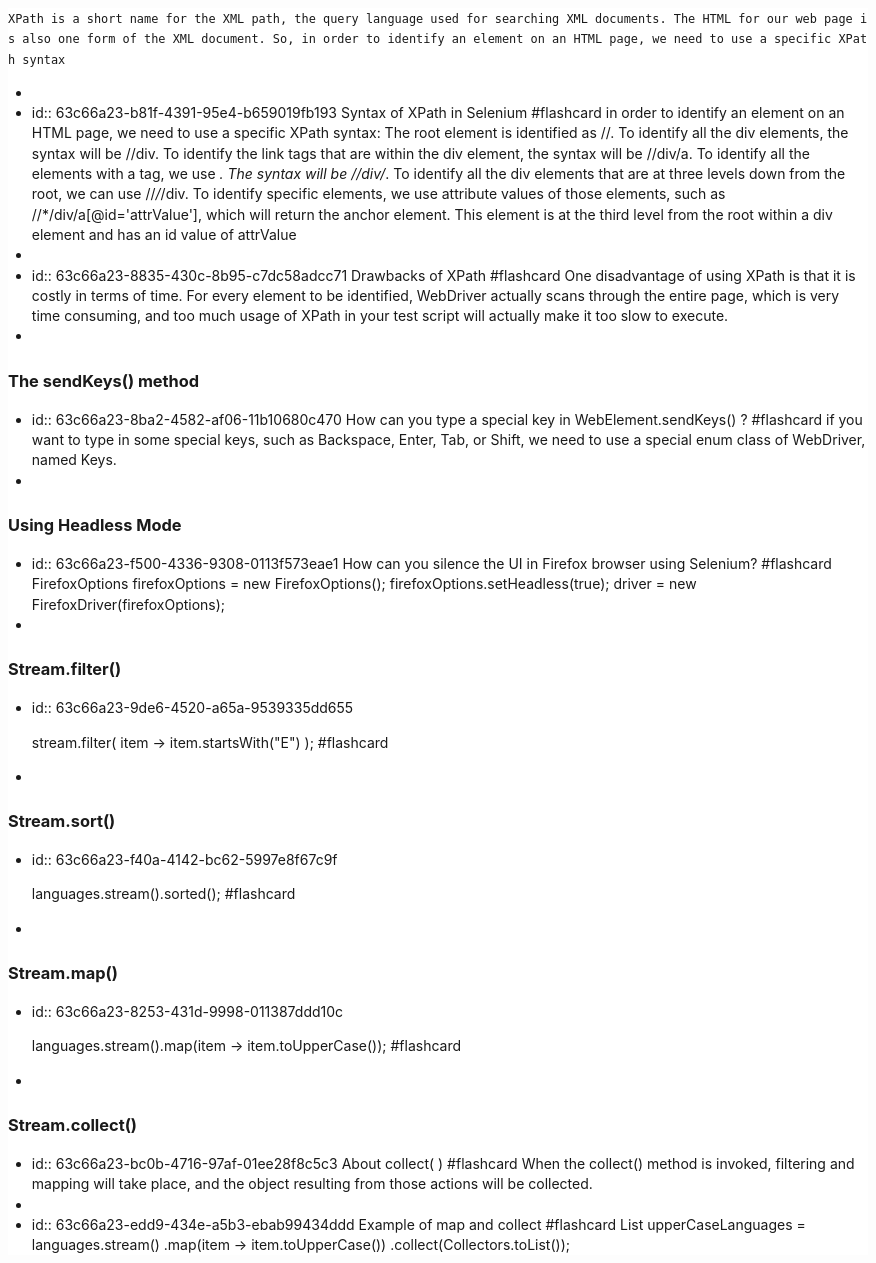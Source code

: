     XPath is a short name for the XML path, the query language used for searching XML documents. The HTML for our web page is also one form of the XML document. So, in order to identify an element on an HTML page, we need to use a specific XPath syntax
-
- id:: 63c66a23-b81f-4391-95e4-b659019fb193
   Syntax of XPath in Selenium #flashcard 
    in order to identify an element on an HTML page, we need to use a specific XPath syntax:
     The root element is identified as //.
     To identify all the div elements, the syntax will be //div.
     To identify the link tags that are within the div element, the syntax will be //div/a.
     To identify all the elements with a tag, we use *. The syntax will be //div/*.
     To identify all the div elements that are at three levels down from the root, we can use //*/*/div.
     To identify specific elements, we use attribute values of those elements, such as //*/div/a[@id='attrValue'], which will return the anchor element. This element is at the third level from the root within a div element and has an id value of attrValue
-
- id:: 63c66a23-8835-430c-8b95-c7dc58adcc71
   Drawbacks of XPath #flashcard 
    One disadvantage of using XPath is that it is costly in terms of time. For every element to be identified, WebDriver actually scans through the entire page, which is very time consuming, and too much usage of XPath in your test script will actually make it too slow to execute.
-
### The sendKeys() method
- id:: 63c66a23-8ba2-4582-af06-11b10680c470
   How can you type a special key in WebElement.sendKeys() ? #flashcard 
    if you want to type in some special keys, such as Backspace, Enter, Tab, or Shift, we need to use a special enum class of WebDriver, named Keys.
-
### Using Headless Mode
- id:: 63c66a23-f500-4336-9308-0113f573eae1
   How can you silence the UI in Firefox browser using Selenium? #flashcard 
    FirefoxOptions firefoxOptions = new FirefoxOptions();
     firefoxOptions.setHeadless(true);
     driver = new FirefoxDriver(firefoxOptions);
-
### Stream.filter()
- id:: 63c66a23-9de6-4520-a65a-9539335dd655
  
  stream.filter( item -> item.startsWith("E") ); #flashcard
-
### Stream.sort()
- id:: 63c66a23-f40a-4142-bc62-5997e8f67c9f
  
  languages.stream().sorted(); #flashcard
-
### Stream.map()
- id:: 63c66a23-8253-431d-9998-011387ddd10c
  
  languages.stream().map(item -> item.toUpperCase()); #flashcard
-
### Stream.collect()
- id:: 63c66a23-bc0b-4716-97af-01ee28f8c5c3
   About collect( ) #flashcard 
    When the collect() method is invoked, filtering and mapping will take place, and the object resulting from those actions will be collected.
-
- id:: 63c66a23-edd9-434e-a5b3-ebab99434ddd
   Example of map and collect #flashcard 
    List<String> upperCaseLanguages = languages.stream()
     .map(item -> item.toUpperCase())
     .collect(Collectors.toList());